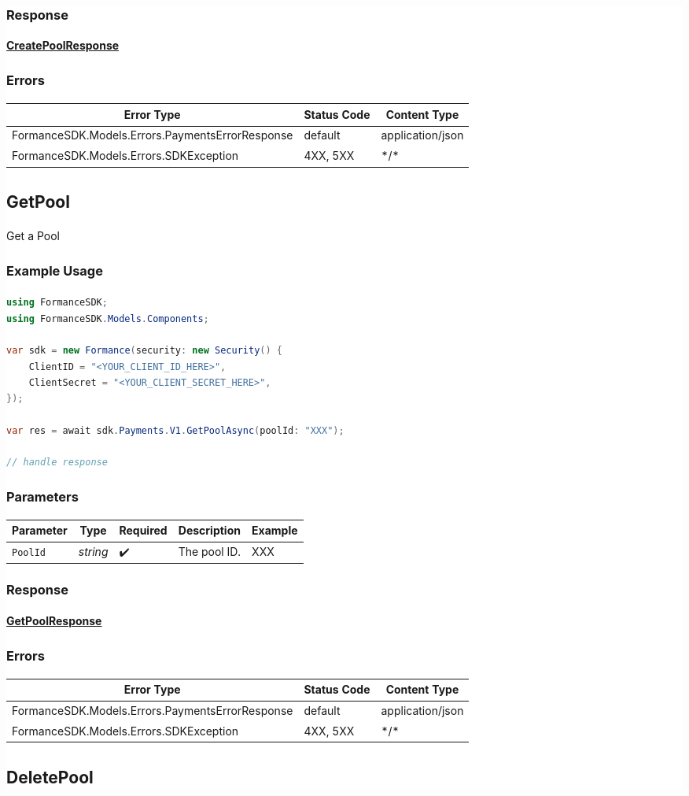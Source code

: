 ### Response

**[CreatePoolResponse](../../Models/Requests/CreatePoolResponse.md)**

### Errors

| Error Type                                      | Status Code                                     | Content Type                                    |
| ----------------------------------------------- | ----------------------------------------------- | ----------------------------------------------- |
| FormanceSDK.Models.Errors.PaymentsErrorResponse | default                                         | application/json                                |
| FormanceSDK.Models.Errors.SDKException          | 4XX, 5XX                                        | \*/\*                                           |

## GetPool

Get a Pool

### Example Usage


```csharp
using FormanceSDK;
using FormanceSDK.Models.Components;

var sdk = new Formance(security: new Security() {
    ClientID = "<YOUR_CLIENT_ID_HERE>",
    ClientSecret = "<YOUR_CLIENT_SECRET_HERE>",
});

var res = await sdk.Payments.V1.GetPoolAsync(poolId: "XXX");

// handle response
```

### Parameters

| Parameter          | Type               | Required           | Description        | Example            |
| ------------------ | ------------------ | ------------------ | ------------------ | ------------------ |
| `PoolId`           | *string*           | :heavy_check_mark: | The pool ID.       | XXX                |

### Response

**[GetPoolResponse](../../Models/Requests/GetPoolResponse.md)**

### Errors

| Error Type                                      | Status Code                                     | Content Type                                    |
| ----------------------------------------------- | ----------------------------------------------- | ----------------------------------------------- |
| FormanceSDK.Models.Errors.PaymentsErrorResponse | default                                         | application/json                                |
| FormanceSDK.Models.Errors.SDKException          | 4XX, 5XX                                        | \*/\*                                           |

## DeletePool
